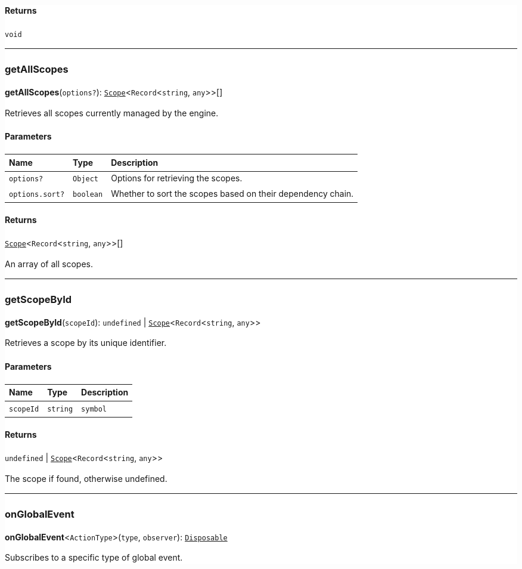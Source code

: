 #### Returns

`void`

***

### getAllScopes

**getAllScopes**(`options?`): [`Scope`](/auto-docs/editor/classes/Scope.md)<`Record`<`string`, `any`>>\[]

Retrieves all scopes currently managed by the engine.

#### Parameters

| Name | Type | Description |
| :------ | :------ | :------ |
| `options?` | `Object` | Options for retrieving the scopes. |
| `options.sort?` | `boolean` | Whether to sort the scopes based on their dependency chain. |

#### Returns

[`Scope`](/auto-docs/editor/classes/Scope.md)<`Record`<`string`, `any`>>\[]

An array of all scopes.

***

### getScopeById

**getScopeById**(`scopeId`): `undefined` | [`Scope`](/auto-docs/editor/classes/Scope.md)<`Record`<`string`, `any`>>

Retrieves a scope by its unique identifier.

#### Parameters

| Name | Type | Description |
| :------ | :------ | :------ |
| `scopeId` | `string` | `symbol` | The ID of the scope to retrieve. |

#### Returns

`undefined` | [`Scope`](/auto-docs/editor/classes/Scope.md)<`Record`<`string`, `any`>>

The scope if found, otherwise undefined.

***

### onGlobalEvent

**onGlobalEvent**<`ActionType`>(`type`, `observer`): [`Disposable`](/auto-docs/editor/interfaces/Disposable-1.md)

Subscribes to a specific type of global event.

